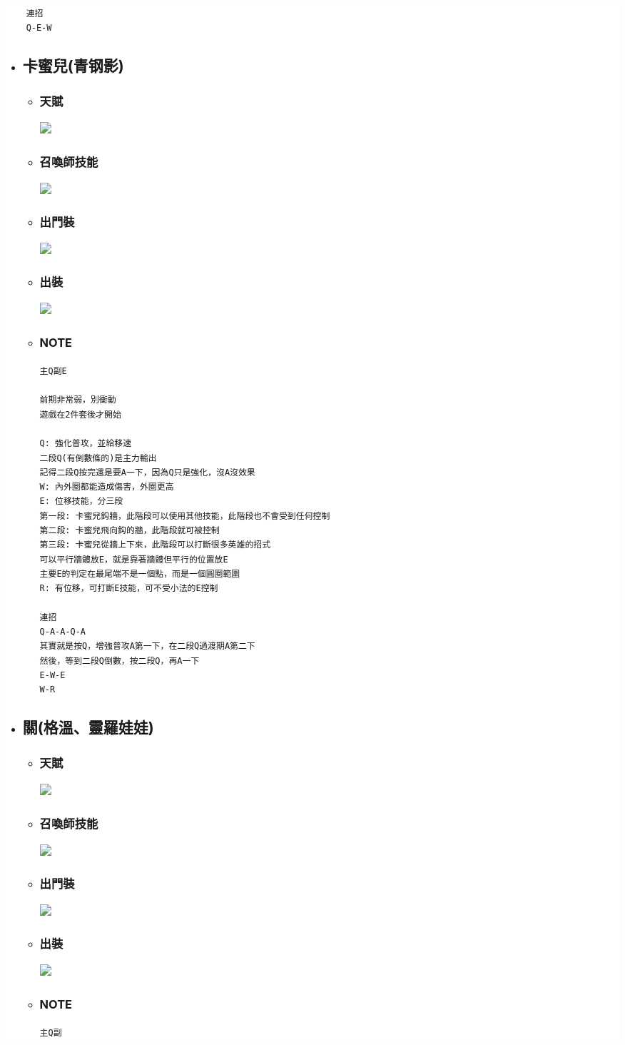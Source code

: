         連招
        Q-E-W

+ ## 卡蜜兒(青钢影)
  + ### 天賦
    ![](卡蜜兒/天賦.png)
  + ### 召喚師技能
    ![](卡蜜兒/召喚師技能.png)
  + ### 出門裝
    ![](卡蜜兒/出門裝.png)
  + ### 出裝
    ![](卡蜜兒/出裝.png)
  + ### NOTE
        主Q副E

        前期非常弱，別衝動
        遊戲在2件套後才開始

        Q: 強化普攻，並給移速
        二段Q(有倒數條的)是主力輸出
        記得二段Q按完還是要A一下，因為Q只是強化，沒A沒效果
        W: 內外圈都能造成傷害，外圈更高
        E: 位移技能，分三段
        第一段: 卡蜜兒鈎牆，此階段可以使用其他技能，此階段也不會受到任何控制
        第二段: 卡蜜兒飛向鈎的牆，此階段就可被控制
        第三段: 卡蜜兒從牆上下來，此階段可以打斷很多英雄的招式
        可以平行牆體放E，就是靠著牆體但平行的位置放E
        主要E的判定在最尾端不是一個點，而是一個圓圈範圍
        R: 有位移，可打斷E技能，可不受小法的E控制

        連招
        Q-A-A-Q-A
        其實就是按Q，增強普攻A第一下，在二段Q過渡期A第二下
        然後，等到二段Q倒數，按二段Q，再A一下
        E-W-E
        W-R

+ ## 關(格溫、靈羅娃娃)
  + ### 天賦
    ![](關/天賦.png)
  + ### 召喚師技能
    ![](關/召喚師技能.png)
  + ### 出門裝
    ![](關/出門裝.png)
  + ### 出裝
    ![](關/出裝.png)
  + ### NOTE
        主Q副
